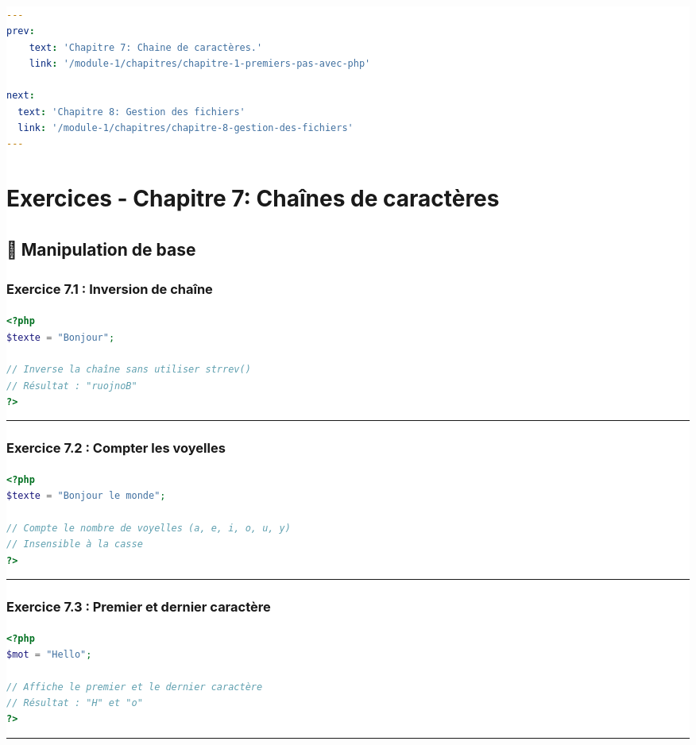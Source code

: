 ```yaml
---
prev: 
    text: 'Chapitre 7: Chaine de caractères.'
    link: '/module-1/chapitres/chapitre-1-premiers-pas-avec-php'

next:
  text: 'Chapitre 8: Gestion des fichiers'
  link: '/module-1/chapitres/chapitre-8-gestion-des-fichiers'
---
```


# Exercices - Chapitre 7: Chaînes de caractères

## 📝 Manipulation de base

### Exercice 7.1 : Inversion de chaîne
```php
<?php
$texte = "Bonjour";

// Inverse la chaîne sans utiliser strrev()
// Résultat : "ruojnoB"
?>
```

---

### Exercice 7.2 : Compter les voyelles
```php
<?php
$texte = "Bonjour le monde";

// Compte le nombre de voyelles (a, e, i, o, u, y)
// Insensible à la casse
?>
```

---

### Exercice 7.3 : Premier et dernier caractère
```php
<?php
$mot = "Hello";

// Affiche le premier et le dernier caractère
// Résultat : "H" et "o"
?>
```

---